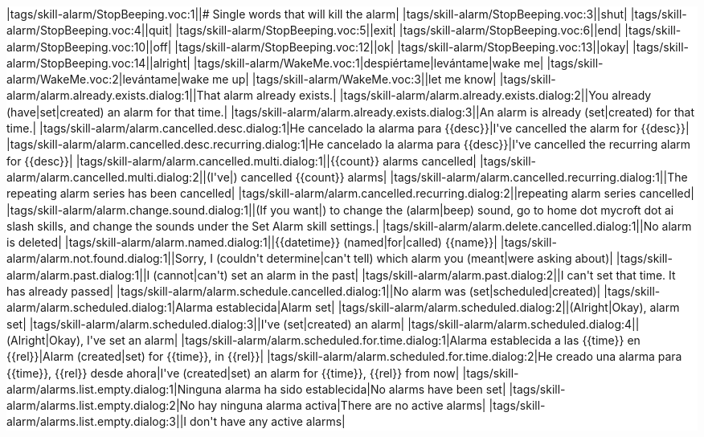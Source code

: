 |tags/skill-alarm/StopBeeping.voc:1||# Single words that will kill the alarm|
|tags/skill-alarm/StopBeeping.voc:3||shut|
|tags/skill-alarm/StopBeeping.voc:4||quit|
|tags/skill-alarm/StopBeeping.voc:5||exit|
|tags/skill-alarm/StopBeeping.voc:6||end|
|tags/skill-alarm/StopBeeping.voc:10||off|
|tags/skill-alarm/StopBeeping.voc:12||ok|
|tags/skill-alarm/StopBeeping.voc:13||okay|
|tags/skill-alarm/StopBeeping.voc:14||alright|
|tags/skill-alarm/WakeMe.voc:1|despiértame|levántame|wake me|
|tags/skill-alarm/WakeMe.voc:2|levántame|wake me up|
|tags/skill-alarm/WakeMe.voc:3||let me know|
|tags/skill-alarm/alarm.already.exists.dialog:1||That alarm already exists.|
|tags/skill-alarm/alarm.already.exists.dialog:2||You already (have|set|created) an alarm for that time.|
|tags/skill-alarm/alarm.already.exists.dialog:3||An alarm is already (set|created) for that time.|
|tags/skill-alarm/alarm.cancelled.desc.dialog:1|He cancelado la alarma para {{desc}}|I've cancelled the alarm for {{desc}}|
|tags/skill-alarm/alarm.cancelled.desc.recurring.dialog:1|He cancelado la alarma para {{desc}}|I've cancelled the recurring alarm for {{desc}}|
|tags/skill-alarm/alarm.cancelled.multi.dialog:1||{{count}} alarms cancelled|
|tags/skill-alarm/alarm.cancelled.multi.dialog:2||(I've|) cancelled {{count}} alarms|
|tags/skill-alarm/alarm.cancelled.recurring.dialog:1||The repeating alarm series has been cancelled|
|tags/skill-alarm/alarm.cancelled.recurring.dialog:2||repeating alarm series cancelled|
|tags/skill-alarm/alarm.change.sound.dialog:1||(If you want|) to change the (alarm|beep) sound, go to home dot mycroft dot ai slash skills, and change the sounds under the Set Alarm skill settings.|
|tags/skill-alarm/alarm.delete.cancelled.dialog:1||No alarm is deleted|
|tags/skill-alarm/alarm.named.dialog:1||{{datetime}} (named|for|called) {{name}}|
|tags/skill-alarm/alarm.not.found.dialog:1||Sorry, I (couldn't determine|can't tell) which alarm you (meant|were asking about)|
|tags/skill-alarm/alarm.past.dialog:1||I (cannot|can't) set an alarm in the past|
|tags/skill-alarm/alarm.past.dialog:2||I can't set that time. It has already passed|
|tags/skill-alarm/alarm.schedule.cancelled.dialog:1||No alarm was (set|scheduled|created)|
|tags/skill-alarm/alarm.scheduled.dialog:1|Alarma establecida|Alarm set|
|tags/skill-alarm/alarm.scheduled.dialog:2||(Alright|Okay), alarm set|
|tags/skill-alarm/alarm.scheduled.dialog:3||I've (set|created) an alarm|
|tags/skill-alarm/alarm.scheduled.dialog:4||(Alright|Okay), I've set an alarm|
|tags/skill-alarm/alarm.scheduled.for.time.dialog:1|Alarma establecida a las {{time}} en {{rel}}|Alarm (created|set) for {{time}}, in {{rel}}|
|tags/skill-alarm/alarm.scheduled.for.time.dialog:2|He creado una alarma para {{time}}, {{rel}} desde ahora|I've (created|set) an alarm for {{time}}, {{rel}} from now|
|tags/skill-alarm/alarms.list.empty.dialog:1|Ninguna alarma ha sido establecida|No alarms have been set|
|tags/skill-alarm/alarms.list.empty.dialog:2|No hay ninguna alarma activa|There are no active alarms|
|tags/skill-alarm/alarms.list.empty.dialog:3||I don't have any active alarms|
